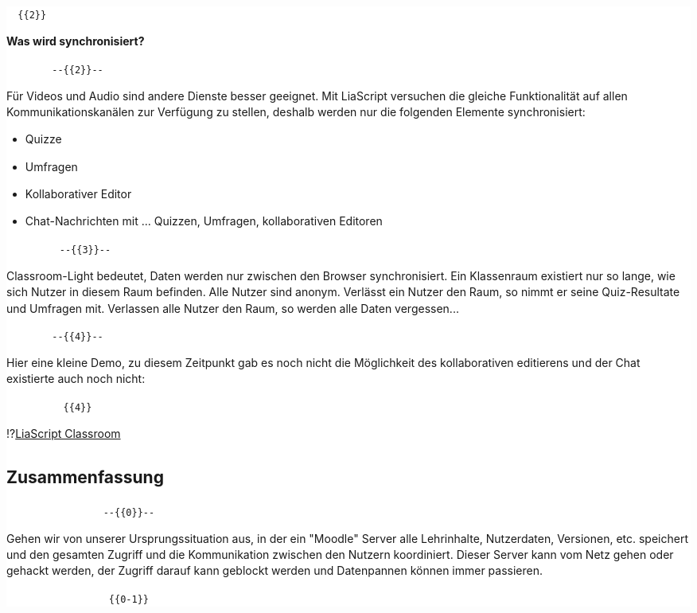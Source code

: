</section>

      {{2}}
<section>

__Was wird synchronisiert?__

            --{{2}}--
Für Videos und Audio sind andere Dienste besser geeignet.
Mit LiaScript versuchen die gleiche Funktionalität auf allen Kommunikationskanälen zur Verfügung zu stellen, deshalb werden nur die folgenden Elemente synchronisiert:

* Quizze
* Umfragen
* Kollaborativer Editor
* Chat-Nachrichten mit ... Quizzen, Umfragen, kollaborativen Editoren


            --{{3}}--
Classroom-Light bedeutet, Daten werden nur zwischen den Browser synchronisiert.
Ein Klassenraum existiert nur so lange, wie sich Nutzer in diesem Raum befinden.
Alle Nutzer sind anonym.
Verlässt ein Nutzer den Raum, so nimmt er seine Quiz-Resultate und Umfragen mit.
Verlassen alle Nutzer den Raum, so werden alle Daten vergessen...

</section>


            --{{4}}--
Hier eine kleine Demo, zu diesem Zeitpunkt gab es noch nicht die Möglichkeit des kollaborativen editierens und der Chat existierte auch noch nicht:

              {{4}}
!?[LiaScript Classroom](https://www.youtube.com/watch?v=Kjk6OblugXI)



## Zusammenfassung

                     --{{0}}--
Gehen wir von unserer Ursprungssituation aus, in der ein "Moodle" Server alle Lehrinhalte, Nutzerdaten, Versionen, etc. speichert und den gesamten Zugriff und die Kommunikation zwischen den Nutzern koordiniert.
Dieser Server kann vom Netz gehen oder gehackt werden, der Zugriff darauf kann geblockt werden und Datenpannen können immer passieren.

                      {{0-1}}